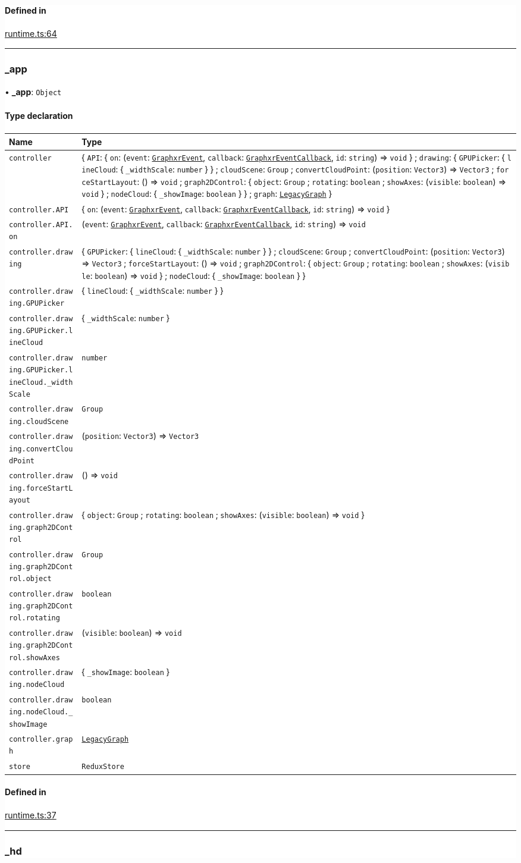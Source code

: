 #### Defined in

[runtime.ts:64](https://bitbucket.org/kineviz/graphxr-api/src/019f384/src/runtime.ts#lines-64)

___

### \_app

• **\_app**: `Object`

#### Type declaration

| Name | Type |
| :------ | :------ |
| `controller` | { `API`: { `on`: (`event`: [`GraphxrEvent`](../modules.md#graphxrevent), `callback`: [`GraphxrEventCallback`](../modules.md#graphxreventcallback), `id`: `string`) => `void`  } ; `drawing`: { `GPUPicker`: { `lineCloud`: { `_widthScale`: `number`  }  } ; `cloudScene`: `Group` ; `convertCloudPoint`: (`position`: `Vector3`) => `Vector3` ; `forceStartLayout`: () => `void` ; `graph2DControl`: { `object`: `Group` ; `rotating`: `boolean` ; `showAxes`: (`visible`: `boolean`) => `void`  } ; `nodeCloud`: { `_showImage`: `boolean`  }  } ; `graph`: [`LegacyGraph`](LegacyGraph.md)  } |
| `controller.API` | { `on`: (`event`: [`GraphxrEvent`](../modules.md#graphxrevent), `callback`: [`GraphxrEventCallback`](../modules.md#graphxreventcallback), `id`: `string`) => `void`  } |
| `controller.API.on` | (`event`: [`GraphxrEvent`](../modules.md#graphxrevent), `callback`: [`GraphxrEventCallback`](../modules.md#graphxreventcallback), `id`: `string`) => `void` |
| `controller.drawing` | { `GPUPicker`: { `lineCloud`: { `_widthScale`: `number`  }  } ; `cloudScene`: `Group` ; `convertCloudPoint`: (`position`: `Vector3`) => `Vector3` ; `forceStartLayout`: () => `void` ; `graph2DControl`: { `object`: `Group` ; `rotating`: `boolean` ; `showAxes`: (`visible`: `boolean`) => `void`  } ; `nodeCloud`: { `_showImage`: `boolean`  }  } |
| `controller.drawing.GPUPicker` | { `lineCloud`: { `_widthScale`: `number`  }  } |
| `controller.drawing.GPUPicker.lineCloud` | { `_widthScale`: `number`  } |
| `controller.drawing.GPUPicker.lineCloud._widthScale` | `number` |
| `controller.drawing.cloudScene` | `Group` |
| `controller.drawing.convertCloudPoint` | (`position`: `Vector3`) => `Vector3` |
| `controller.drawing.forceStartLayout` | () => `void` |
| `controller.drawing.graph2DControl` | { `object`: `Group` ; `rotating`: `boolean` ; `showAxes`: (`visible`: `boolean`) => `void`  } |
| `controller.drawing.graph2DControl.object` | `Group` |
| `controller.drawing.graph2DControl.rotating` | `boolean` |
| `controller.drawing.graph2DControl.showAxes` | (`visible`: `boolean`) => `void` |
| `controller.drawing.nodeCloud` | { `_showImage`: `boolean`  } |
| `controller.drawing.nodeCloud._showImage` | `boolean` |
| `controller.graph` | [`LegacyGraph`](LegacyGraph.md) |
| `store` | `ReduxStore` |

#### Defined in

[runtime.ts:37](https://bitbucket.org/kineviz/graphxr-api/src/019f384/src/runtime.ts#lines-37)

___

### \_hd
